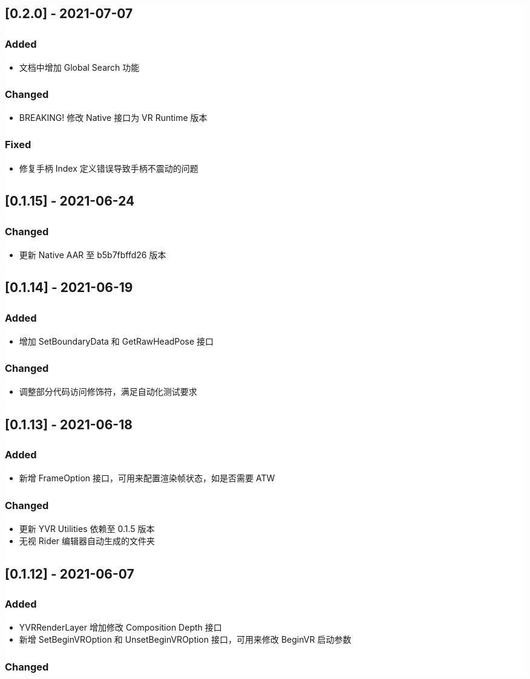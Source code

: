 ## [0.2.0] - 2021-07-07

### Added

-   文档中增加 Global Search 功能

### Changed

-   BREAKING! 修改 Native 接口为 VR Runtime 版本

### Fixed

-   修复手柄 Index 定义错误导致手柄不震动的问题

## [0.1.15] - 2021-06-24

### Changed

-   更新 Native AAR 至 b5b7fbffd26 版本

## [0.1.14] - 2021-06-19

### Added

-   增加 SetBoundaryData 和 GetRawHeadPose 接口

### Changed

-   调整部分代码访问修饰符，满足自动化测试要求

## [0.1.13] - 2021-06-18

### Added

-   新增 FrameOption 接口，可用来配置渲染帧状态，如是否需要 ATW

### Changed

-   更新 YVR Utilities 依赖至 0.1.5 版本
-   无视 Rider 编辑器自动生成的文件夹

## [0.1.12] - 2021-06-07

### Added

-   YVRRenderLayer 增加修改 Composition Depth 接口
-   新增 SetBeginVROption 和 UnsetBeginVROption 接口，可用来修改 BeginVR 启动参数

### Changed
